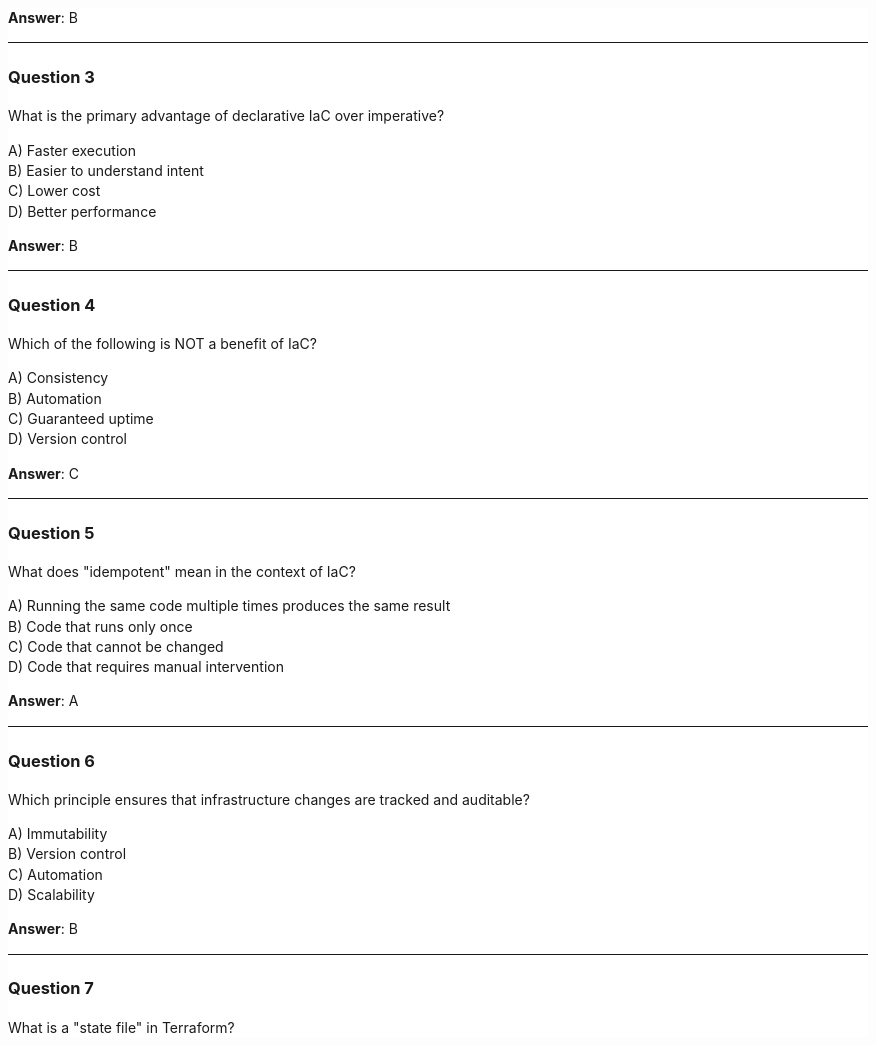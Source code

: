 **Answer**: B

---

### Question 3
What is the primary advantage of declarative IaC over imperative?

A) Faster execution  
B) Easier to understand intent  
C) Lower cost  
D) Better performance  

**Answer**: B

---

### Question 4
Which of the following is NOT a benefit of IaC?

A) Consistency  
B) Automation  
C) Guaranteed uptime  
D) Version control  

**Answer**: C

---

### Question 5
What does "idempotent" mean in the context of IaC?

A) Running the same code multiple times produces the same result  
B) Code that runs only once  
C) Code that cannot be changed  
D) Code that requires manual intervention  

**Answer**: A

---

### Question 6
Which principle ensures that infrastructure changes are tracked and auditable?

A) Immutability  
B) Version control  
C) Automation  
D) Scalability  

**Answer**: B

---

### Question 7
What is a "state file" in Terraform?
